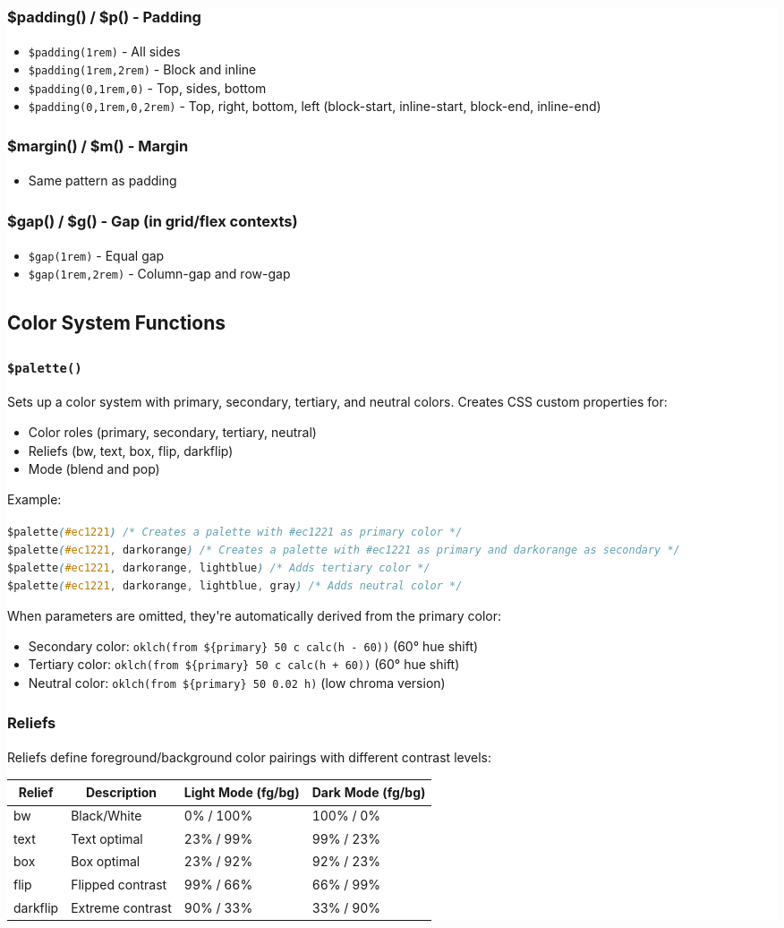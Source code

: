### $padding() / $p() - Padding

- `$padding(1rem)` - All sides
- `$padding(1rem,2rem)` - Block and inline
- `$padding(0,1rem,0)` - Top, sides, bottom
- `$padding(0,1rem,0,2rem)` - Top, right, bottom, left (block-start, inline-start, block-end, inline-end)

### $margin() / $m() - Margin

- Same pattern as padding

### $gap() / $g() - Gap (in grid/flex contexts)

- `$gap(1rem)` - Equal gap
- `$gap(1rem,2rem)` - Column-gap and row-gap

## Color System Functions

### `$palette()`

Sets up a color system with primary, secondary, tertiary, and neutral colors. Creates CSS custom properties for:

- Color roles (primary, secondary, tertiary, neutral)
- Reliefs (bw, text, box, flip, darkflip)
- Mode (blend and pop)

Example:

```css
$palette(#ec1221) /* Creates a palette with #ec1221 as primary color */
$palette(#ec1221, darkorange) /* Creates a palette with #ec1221 as primary and darkorange as secondary */
$palette(#ec1221, darkorange, lightblue) /* Adds tertiary color */
$palette(#ec1221, darkorange, lightblue, gray) /* Adds neutral color */
```

When parameters are omitted, they're automatically derived from the primary color:

- Secondary color: `oklch(from ${primary} 50 c calc(h - 60))` (60° hue shift)
- Tertiary color: `oklch(from ${primary} 50 c calc(h + 60))` (60° hue shift)
- Neutral color: `oklch(from ${primary} 50 0.02 h)` (low chroma version)

### Reliefs

Reliefs define foreground/background color pairings with different contrast levels:

| Relief   | Description      | Light Mode (fg/bg) | Dark Mode (fg/bg) |
| -------- | ---------------- | ------------------ | ----------------- |
| bw       | Black/White      | 0% / 100%          | 100% / 0%         |
| text     | Text optimal     | 23% / 99%          | 99% / 23%         |
| box      | Box optimal      | 23% / 92%          | 92% / 23%         |
| flip     | Flipped contrast | 99% / 66%          | 66% / 99%         |
| darkflip | Extreme contrast | 90% / 33%          | 33% / 90%         |
